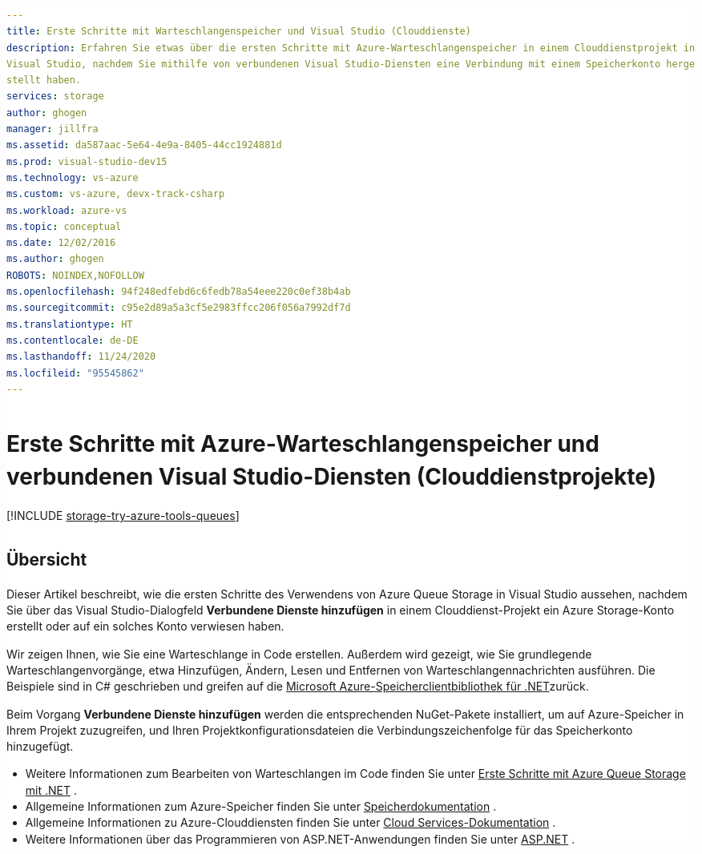 ```yaml
---
title: Erste Schritte mit Warteschlangenspeicher und Visual Studio (Clouddienste)
description: Erfahren Sie etwas über die ersten Schritte mit Azure-Warteschlangenspeicher in einem Clouddienstprojekt in Visual Studio, nachdem Sie mithilfe von verbundenen Visual Studio-Diensten eine Verbindung mit einem Speicherkonto hergestellt haben.
services: storage
author: ghogen
manager: jillfra
ms.assetid: da587aac-5e64-4e9a-8405-44cc1924881d
ms.prod: visual-studio-dev15
ms.technology: vs-azure
ms.custom: vs-azure, devx-track-csharp
ms.workload: azure-vs
ms.topic: conceptual
ms.date: 12/02/2016
ms.author: ghogen
ROBOTS: NOINDEX,NOFOLLOW
ms.openlocfilehash: 94f248edfebd6c6fedb78a54eee220c0ef38b4ab
ms.sourcegitcommit: c95e2d89a5a3cf5e2983ffcc206f056a7992df7d
ms.translationtype: HT
ms.contentlocale: de-DE
ms.lasthandoff: 11/24/2020
ms.locfileid: "95545862"
---
```

# <a name="getting-started-with-azure-queue-storage-and-visual-studio-connected-services-cloud-services-projects"></a>Erste Schritte mit Azure-Warteschlangenspeicher und verbundenen Visual Studio-Diensten (Clouddienstprojekte)
[!INCLUDE [storage-try-azure-tools-queues](../../includes/storage-try-azure-tools-queues.md)]

## <a name="overview"></a>Übersicht
Dieser Artikel beschreibt, wie die ersten Schritte des Verwendens von Azure Queue Storage in Visual Studio aussehen, nachdem Sie über das Visual Studio-Dialogfeld **Verbundene Dienste hinzufügen** in einem Clouddienst-Projekt ein Azure Storage-Konto erstellt oder auf ein solches Konto verwiesen haben.

Wir zeigen Ihnen, wie Sie eine Warteschlange in Code erstellen. Außerdem wird gezeigt, wie Sie grundlegende Warteschlangenvorgänge, etwa Hinzufügen, Ändern, Lesen und Entfernen von Warteschlangennachrichten ausführen. Die Beispiele sind in C# geschrieben und greifen auf die [Microsoft Azure-Speicherclientbibliothek für .NET](/previous-versions/azure/dn261237(v=azure.100))zurück.

Beim Vorgang **Verbundene Dienste hinzufügen** werden die entsprechenden NuGet-Pakete installiert, um auf Azure-Speicher in Ihrem Projekt zuzugreifen, und Ihren Projektkonfigurationsdateien die Verbindungszeichenfolge für das Speicherkonto hinzugefügt.

* Weitere Informationen zum Bearbeiten von Warteschlangen im Code finden Sie unter [Erste Schritte mit Azure Queue Storage mit .NET](../storage/queues/storage-dotnet-how-to-use-queues.md) .
* Allgemeine Informationen zum Azure-Speicher finden Sie unter [Speicherdokumentation](https://azure.microsoft.com/documentation/services/storage/) .
* Allgemeine Informationen zu Azure-Clouddiensten finden Sie unter [Cloud Services-Dokumentation](https://azure.microsoft.com/documentation/services/cloud-services/) .
* Weitere Informationen über das Programmieren von ASP.NET-Anwendungen finden Sie unter [ASP.NET](https://www.asp.net) .
